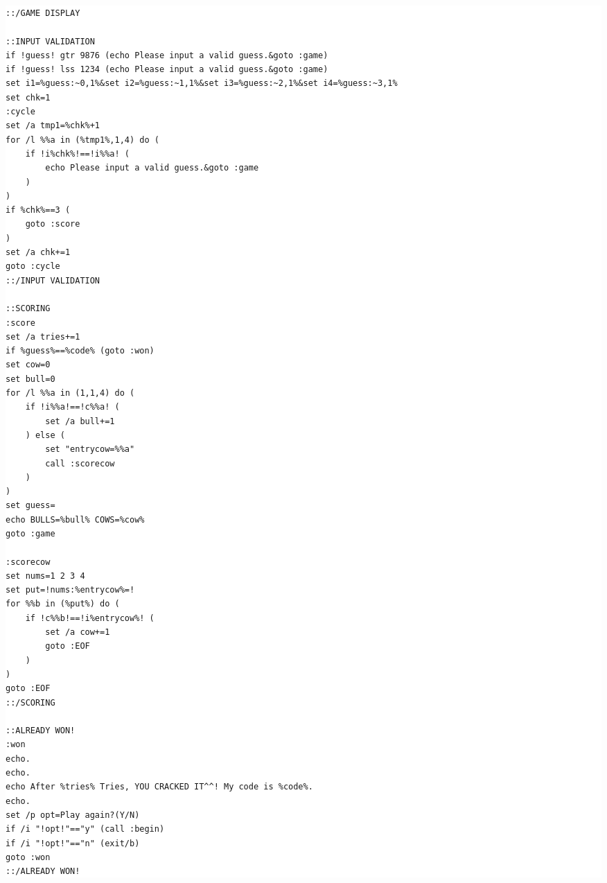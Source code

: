```dos
::/GAME DISPLAY

::INPUT VALIDATION
if !guess! gtr 9876 (echo Please input a valid guess.&goto :game)
if !guess! lss 1234 (echo Please input a valid guess.&goto :game)
set i1=%guess:~0,1%&set i2=%guess:~1,1%&set i3=%guess:~2,1%&set i4=%guess:~3,1%
set chk=1
:cycle
set /a tmp1=%chk%+1
for /l %%a in (%tmp1%,1,4) do (
	if !i%chk%!==!i%%a! (
		echo Please input a valid guess.&goto :game
	)
)
if %chk%==3 (
	goto :score
)
set /a chk+=1
goto :cycle
::/INPUT VALIDATION

::SCORING
:score
set /a tries+=1
if %guess%==%code% (goto :won)
set cow=0
set bull=0
for /l %%a in (1,1,4) do (
	if !i%%a!==!c%%a! (
		set /a bull+=1
	) else (
		set "entrycow=%%a"
		call :scorecow
	)
)
set guess=
echo BULLS=%bull% COWS=%cow%
goto :game

:scorecow
set nums=1 2 3 4
set put=!nums:%entrycow%=!
for %%b in (%put%) do (
	if !c%%b!==!i%entrycow%! (
		set /a cow+=1
		goto :EOF
	)
)
goto :EOF
::/SCORING

::ALREADY WON!
:won
echo.
echo.
echo After %tries% Tries, YOU CRACKED IT^^! My code is %code%.
echo.
set /p opt=Play again?(Y/N)
if /i "!opt!"=="y" (call :begin)
if /i "!opt!"=="n" (exit/b)
goto :won
::/ALREADY WON!

```
